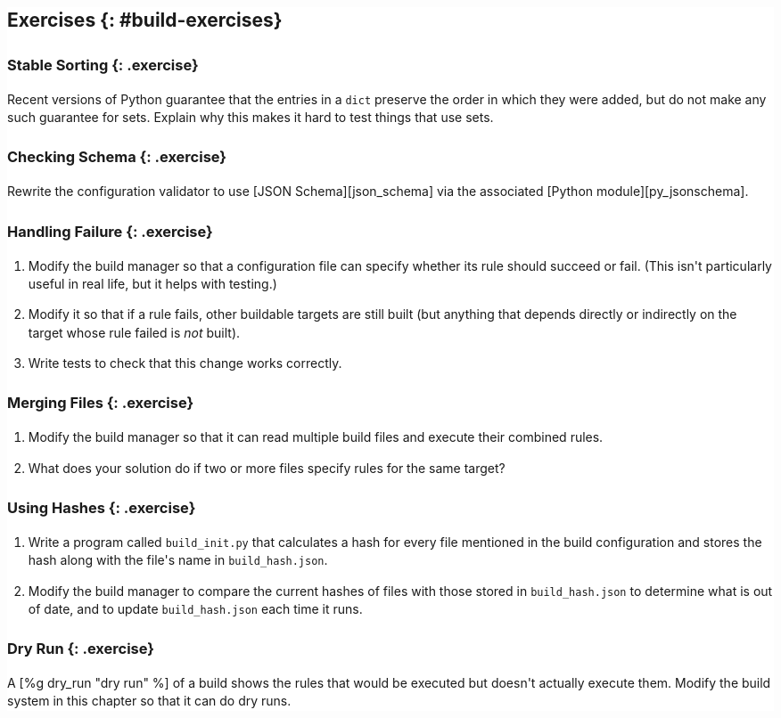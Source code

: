 ## Exercises {: #build-exercises}

### Stable Sorting {: .exercise}

Recent versions of Python guarantee that
the entries in a `dict` preserve the order in which they were added,
but do not make any such guarantee for sets.
Explain why this makes it hard to test things that use sets.

### Checking Schema {: .exercise}

Rewrite the configuration validator to use [JSON Schema][json_schema]
via the associated [Python module][py_jsonschema].

### Handling Failure {: .exercise}

1.  Modify the build manager so that a configuration file can specify
    whether its rule should succeed or fail.
    (This isn't particularly useful in real life,
    but it helps with testing.)

2.  Modify it so that if a rule fails,
    other buildable targets are still built
    (but anything that depends directly or indirectly on the target whose rule failed
    is *not* built).

3.  Write tests to check that this change works correctly.

### Merging Files {: .exercise}

1.  Modify the build manager so that it can read multiple build files
    and execute their combined rules.

2.  What does your solution do if two or more files specify rules
    for the same target?

### Using Hashes {: .exercise}

1.  Write a program called `build_init.py` that calculates a hash
    for every file mentioned in the build configuration
    and stores the hash along with the file's name in `build_hash.json`.

2.  Modify the build manager to compare the current hashes of files
    with those stored in `build_hash.json`
    to determine what is out of date,
    and to update `build_hash.json` each time it runs.

### Dry Run {: .exercise}

A [%g dry_run "dry run" %] of a build shows the rules that would be executed
but doesn't actually execute them.
Modify the build system in this chapter so that it can do dry runs.

